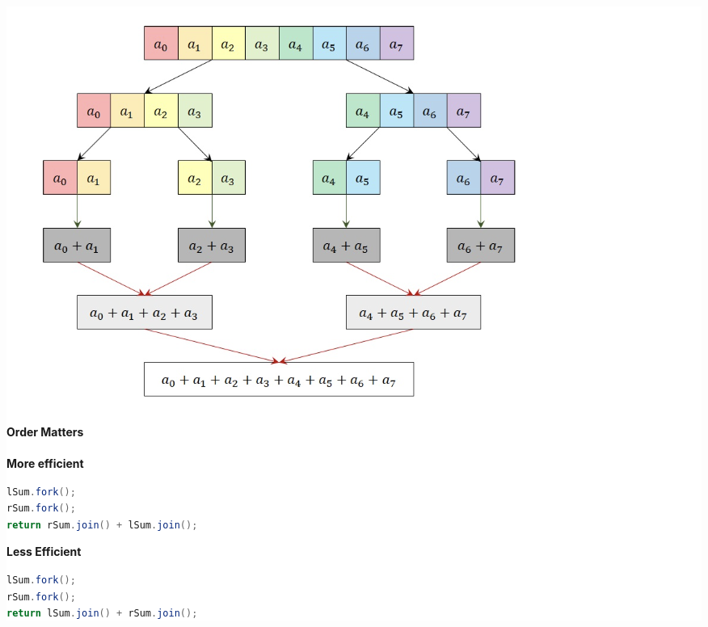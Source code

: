 ![c|300](../Attachment/Lecture%2011%20Concurrent%20&%20Async%20ForkJoinPool.png)

#### Order Matters

**More efficient**
```java
lSum.fork();
rSum.fork();
return rSum.join() + lSum.join();
```

**Less Efficient**
```java
lSum.fork();
rSum.fork();
return lSum.join() + rSum.join();
```
